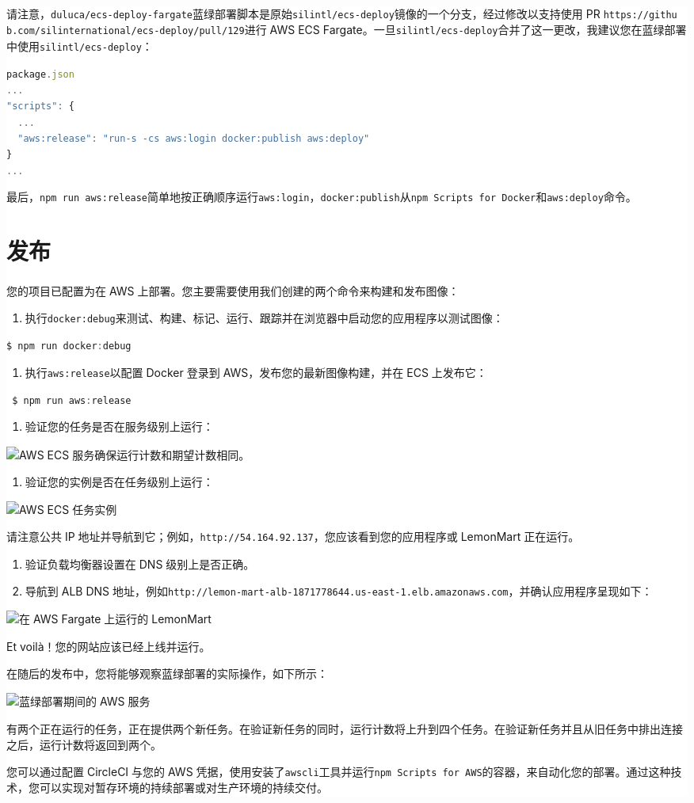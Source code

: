 请注意，`duluca/ecs-deploy-fargate`蓝绿部署脚本是原始`silintl/ecs-deploy`镜像的一个分支，经过修改以支持使用 PR `https://github.com/silinternational/ecs-deploy/pull/129`进行 AWS ECS Fargate。一旦`silintl/ecs-deploy`合并了这一更改，我建议您在蓝绿部署中使用`silintl/ecs-deploy`：

```ts
package.json
...
"scripts": {
  ...
  "aws:release": "run-s -cs aws:login docker:publish aws:deploy"
}
...
```

最后，`npm run aws:release`简单地按正确顺序运行`aws:login`，`docker:publish`从`npm Scripts for Docker`和`aws:deploy`命令。

# 发布

您的项目已配置为在 AWS 上部署。您主要需要使用我们创建的两个命令来构建和发布图像：

1.  执行`docker:debug`来测试、构建、标记、运行、跟踪并在浏览器中启动您的应用程序以测试图像：

```ts
$ npm run docker:debug
```

1.  执行`aws:release`以配置 Docker 登录到 AWS，发布您的最新图像构建，并在 ECS 上发布它：

```ts
 $ npm run aws:release
```

1.  验证您的任务是否在服务级别上运行：

![](https://github.com/OpenDocCN/freelearn-angular-zh/raw/master/docs/ng6-entrd-webapp/img/0a2d364f-6765-47de-ae97-71986360135a.png)AWS ECS 服务确保运行计数和期望计数相同。

1.  验证您的实例是否在任务级别上运行：

![](https://github.com/OpenDocCN/freelearn-angular-zh/raw/master/docs/ng6-entrd-webapp/img/e562d999-718c-45a3-9e2d-cbf41f192aab.png)AWS ECS 任务实例

请注意公共 IP 地址并导航到它；例如，`http://54.164.92.137`，您应该看到您的应用程序或 LemonMart 正在运行。

1.  验证负载均衡器设置在 DNS 级别上是否正确。

1.  导航到 ALB DNS 地址，例如`http://lemon-mart-alb-1871778644.us-east-1.elb.amazonaws.com`，并确认应用程序呈现如下：

![](https://github.com/OpenDocCN/freelearn-angular-zh/raw/master/docs/ng6-entrd-webapp/img/490c9bc1-8041-4500-a606-eab6e8ce98fe.png)在 AWS Fargate 上运行的 LemonMart

Et voilà！您的网站应该已经上线并运行。

在随后的发布中，您将能够观察蓝绿部署的实际操作，如下所示：

![](https://github.com/OpenDocCN/freelearn-angular-zh/raw/master/docs/ng6-entrd-webapp/img/cf3d456c-09af-4193-94a8-a38efc501f23.png)蓝绿部署期间的 AWS 服务

有两个正在运行的任务，正在提供两个新任务。在验证新任务的同时，运行计数将上升到四个任务。在验证新任务并且从旧任务中排出连接之后，运行计数将返回到两个。

您可以通过配置 CircleCI 与您的 AWS 凭据，使用安装了`awscli`工具并运行`npm Scripts for AWS`的容器，来自动化您的部署。通过这种技术，您可以实现对暂存环境的持续部署或对生产环境的持续交付。
